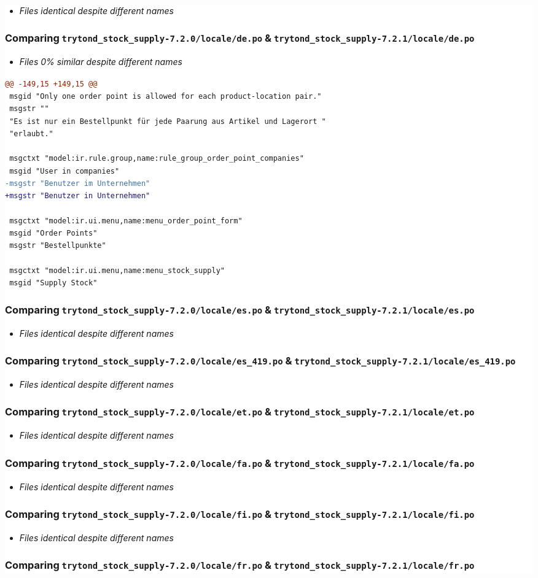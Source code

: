  * *Files identical despite different names*

### Comparing `trytond_stock_supply-7.2.0/locale/de.po` & `trytond_stock_supply-7.2.1/locale/de.po`

 * *Files 0% similar despite different names*

```diff
@@ -149,15 +149,15 @@
 msgid "Only one order point is allowed for each product-location pair."
 msgstr ""
 "Es ist nur ein Bestellpunkt für jede Paarung aus Artikel und Lagerort "
 "erlaubt."
 
 msgctxt "model:ir.rule.group,name:rule_group_order_point_companies"
 msgid "User in companies"
-msgstr "Benutzer im Unternehmen"
+msgstr "Benutzer in Unternehmen"
 
 msgctxt "model:ir.ui.menu,name:menu_order_point_form"
 msgid "Order Points"
 msgstr "Bestellpunkte"
 
 msgctxt "model:ir.ui.menu,name:menu_stock_supply"
 msgid "Supply Stock"
```

### Comparing `trytond_stock_supply-7.2.0/locale/es.po` & `trytond_stock_supply-7.2.1/locale/es.po`

 * *Files identical despite different names*

### Comparing `trytond_stock_supply-7.2.0/locale/es_419.po` & `trytond_stock_supply-7.2.1/locale/es_419.po`

 * *Files identical despite different names*

### Comparing `trytond_stock_supply-7.2.0/locale/et.po` & `trytond_stock_supply-7.2.1/locale/et.po`

 * *Files identical despite different names*

### Comparing `trytond_stock_supply-7.2.0/locale/fa.po` & `trytond_stock_supply-7.2.1/locale/fa.po`

 * *Files identical despite different names*

### Comparing `trytond_stock_supply-7.2.0/locale/fi.po` & `trytond_stock_supply-7.2.1/locale/fi.po`

 * *Files identical despite different names*

### Comparing `trytond_stock_supply-7.2.0/locale/fr.po` & `trytond_stock_supply-7.2.1/locale/fr.po`
